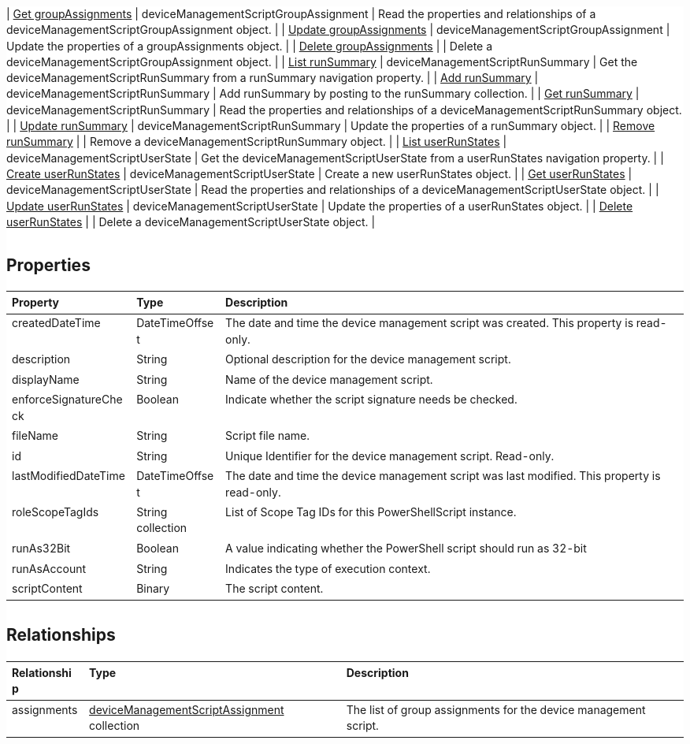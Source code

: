| [Get groupAssignments](../api/intune-devicemanagementscript-get-groupassignments.md)       | deviceManagementScriptGroupAssignment                                 | Read the properties and relationships of a deviceManagementScriptGroupAssignment object.   |
| [Update groupAssignments](../api/intune-devicemanagementscript-update-groupassignments.md) | deviceManagementScriptGroupAssignment                                 | Update the properties of a groupAssignments object.                                        |
| [Delete groupAssignments](../api/intune-devicemanagementscript-delete-groupassignments.md) |                                                                       | Delete a deviceManagementScriptGroupAssignment object.                                     |
| [List runSummary](../api/intune-devicemanagementscript-list-runsummary.md)                 | deviceManagementScriptRunSummary                                      | Get the deviceManagementScriptRunSummary from a runSummary navigation property.            |
| [Add runSummary](../api/intune-devicemanagementscript-post-runsummary.md)                  | deviceManagementScriptRunSummary                                      | Add runSummary by posting to the runSummary collection.                                    |
| [Get runSummary](../api/intune-devicemanagementscript-get-runsummary.md)                   | deviceManagementScriptRunSummary                                      | Read the properties and relationships of a deviceManagementScriptRunSummary object.        |
| [Update runSummary](../api/intune-devicemanagementscript-update-runsummary.md)             | deviceManagementScriptRunSummary                                      | Update the properties of a runSummary object.                                              |
| [Remove runSummary](../api/intune-devicemanagementscript-delete-runsummary.md)             |                                                                       | Remove a deviceManagementScriptRunSummary object.                                          |
| [List userRunStates](../api/intune-devicemanagementscript-list-userrunstates.md)           | deviceManagementScriptUserState                                       | Get the deviceManagementScriptUserState from a userRunStates navigation property.          |
| [Create userRunStates](../api/intune-devicemanagementscript-post-userrunstates.md)         | deviceManagementScriptUserState                                       | Create a new userRunStates object.                                                         |
| [Get userRunStates](../api/intune-devicemanagementscript-get-userrunstates.md)             | deviceManagementScriptUserState                                       | Read the properties and relationships of a deviceManagementScriptUserState object.         |
| [Update userRunStates](../api/intune-devicemanagementscript-update-userrunstates.md)       | deviceManagementScriptUserState                                       | Update the properties of a userRunStates object.                                           |
| [Delete userRunStates](../api/intune-devicemanagementscript-delete-userrunstates.md)       |                                                                       | Delete a deviceManagementScriptUserState object.                                           |

## Properties

| Property              | Type              | Description                                                                                   |
| :-------------------- | :---------------- | :-------------------------------------------------------------------------------------------- |
| createdDateTime       | DateTimeOffset    | The date and time the device management script was created. This property is read-only.       |
| description           | String            | Optional description for the device management script.                                        |
| displayName           | String            | Name of the device management script.                                                         |
| enforceSignatureCheck | Boolean           | Indicate whether the script signature needs be checked.                                       |
| fileName              | String            | Script file name.                                                                             |
| id                    | String            | Unique Identifier for the device management script. Read-only.                                |
| lastModifiedDateTime  | DateTimeOffset    | The date and time the device management script was last modified. This property is read-only. |
| roleScopeTagIds       | String collection | List of Scope Tag IDs for this PowerShellScript instance.                                     |
| runAs32Bit            | Boolean           | A value indicating whether the PowerShell script should run as 32-bit                         |
| runAsAccount          | String            | Indicates the type of execution context.                                                      |
| scriptContent         | Binary            | The script content.                                                                           |

## Relationships

| Relationship     | Type                                                                                                      | Description                                                     |
| :--------------- | :-------------------------------------------------------------------------------------------------------- | :-------------------------------------------------------------- |
| assignments      | [deviceManagementScriptAssignment](../resources/devicemanagementscriptassignment.md) collection           | The list of group assignments for the device management script. |
